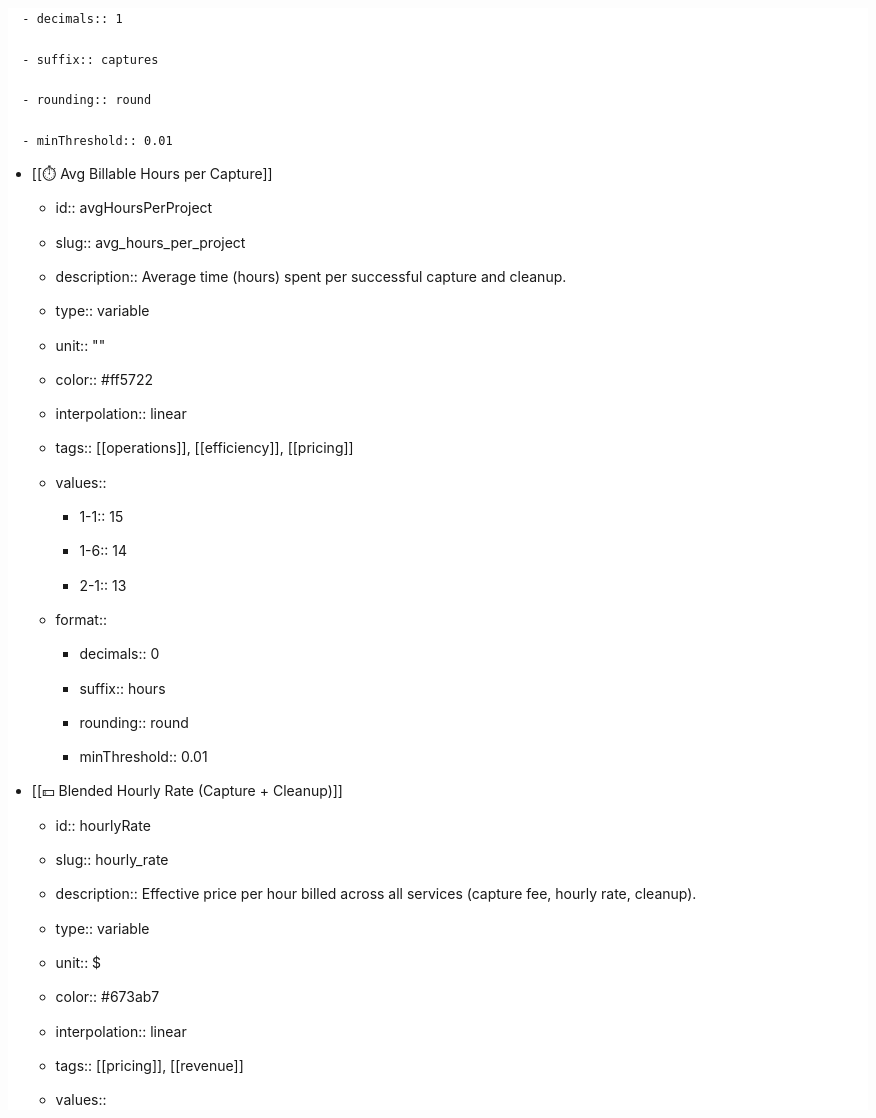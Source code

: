       - decimals:: 1

      - suffix:: captures

      - rounding:: round

      - minThreshold:: 0.01

  - [[⏱️ Avg Billable Hours per Capture]]

    - id:: avgHoursPerProject

    - slug:: avg_hours_per_project

    - description:: Average time (hours) spent per successful capture and cleanup.

    - type:: variable

    - unit:: ""

    - color:: #ff5722

    - interpolation:: linear

    - tags:: [[operations]], [[efficiency]], [[pricing]]

    - values::

      - 1-1:: 15

      - 1-6:: 14

      - 2-1:: 13

    - format::

      - decimals:: 0

      - suffix:: hours

      - rounding:: round

      - minThreshold:: 0.01

  - [[💵 Blended Hourly Rate (Capture + Cleanup)]]

    - id:: hourlyRate

    - slug:: hourly_rate

    - description:: Effective price per hour billed across all services (capture fee, hourly rate, cleanup).

    - type:: variable

    - unit:: $

    - color:: #673ab7

    - interpolation:: linear

    - tags:: [[pricing]], [[revenue]]

    - values::
